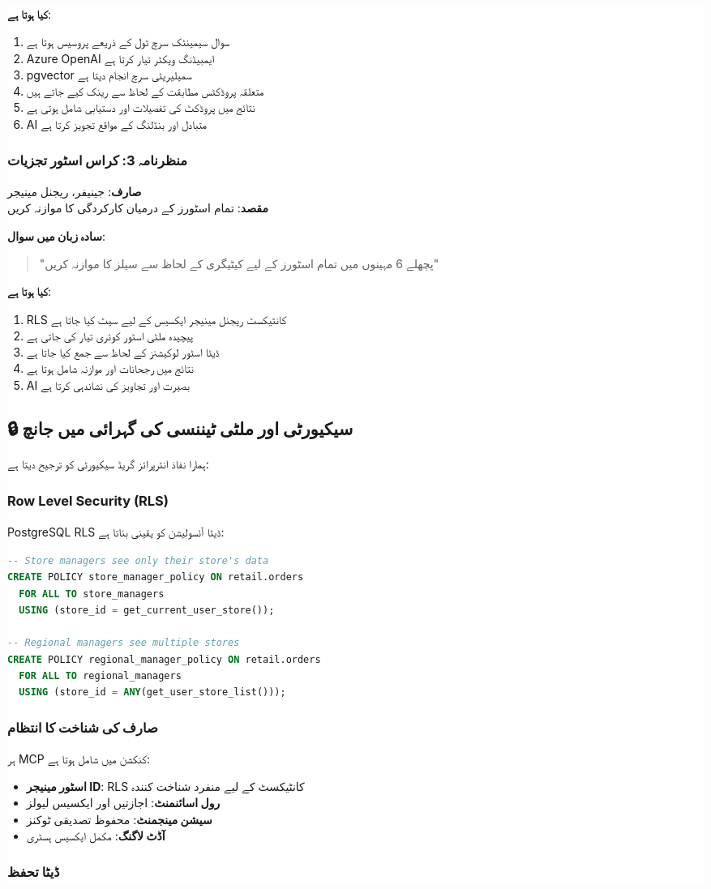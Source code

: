 **کیا ہوتا ہے**:
1. سوال سیمینٹک سرچ ٹول کے ذریعے پروسیس ہوتا ہے
2. Azure OpenAI ایمبیڈنگ ویکٹر تیار کرتا ہے
3. pgvector سمیلیریٹی سرچ انجام دیتا ہے
4. متعلقہ پروڈکٹس مطابقت کے لحاظ سے رینک کیے جاتے ہیں
5. نتائج میں پروڈکٹ کی تفصیلات اور دستیابی شامل ہوتی ہے
6. AI متبادل اور بنڈلنگ کے مواقع تجویز کرتا ہے

### منظرنامہ 3: کراس اسٹور تجزیات

**صارف**: جینیفر، ریجنل مینیجر  
**مقصد**: تمام اسٹورز کے درمیان کارکردگی کا موازنہ کریں

**سادہ زبان میں سوال**:
> "پچھلے 6 مہینوں میں تمام اسٹورز کے لیے کیٹیگری کے لحاظ سے سیلز کا موازنہ کریں"

**کیا ہوتا ہے**:
1. RLS کانٹیکسٹ ریجنل مینیجر ایکسیس کے لیے سیٹ کیا جاتا ہے
2. پیچیدہ ملٹی اسٹور کوئری تیار کی جاتی ہے
3. ڈیٹا اسٹور لوکیشنز کے لحاظ سے جمع کیا جاتا ہے
4. نتائج میں رجحانات اور موازنہ شامل ہوتا ہے
5. AI بصیرت اور تجاویز کی نشاندہی کرتا ہے

## 🔒 سیکیورٹی اور ملٹی ٹیننسی کی گہرائی میں جانچ

ہمارا نفاذ انٹرپرائز گریڈ سیکیورٹی کو ترجیح دیتا ہے:

### Row Level Security (RLS)

PostgreSQL RLS ڈیٹا آئسولیشن کو یقینی بناتا ہے:

```sql
-- Store managers see only their store's data
CREATE POLICY store_manager_policy ON retail.orders
  FOR ALL TO store_managers
  USING (store_id = get_current_user_store());

-- Regional managers see multiple stores
CREATE POLICY regional_manager_policy ON retail.orders
  FOR ALL TO regional_managers
  USING (store_id = ANY(get_user_store_list()));
```

### صارف کی شناخت کا انتظام

ہر MCP کنکشن میں شامل ہوتا ہے:
- **اسٹور مینیجر ID**: RLS کانٹیکسٹ کے لیے منفرد شناخت کنندہ
- **رول اسائنمنٹ**: اجازتیں اور ایکسیس لیولز
- **سیشن مینجمنٹ**: محفوظ تصدیقی ٹوکنز
- **آڈٹ لاگنگ**: مکمل ایکسیس ہسٹری

### ڈیٹا تحفظ
